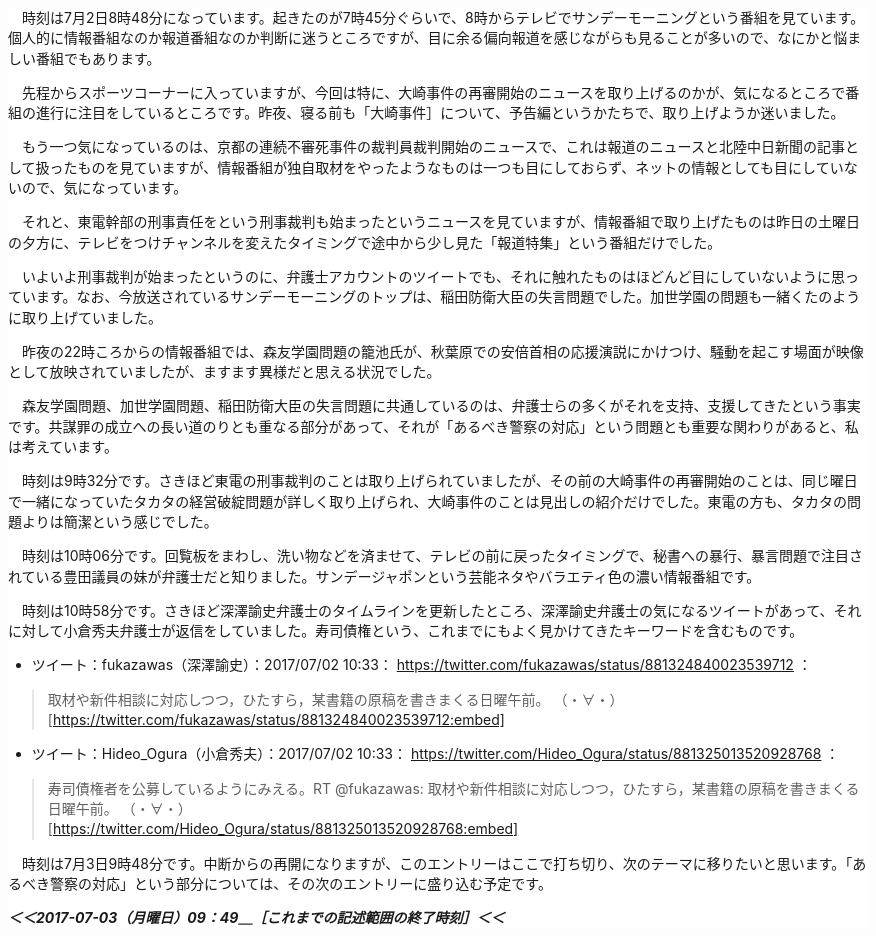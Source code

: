 　時刻は7月2日8時48分になっています。起きたのが7時45分ぐらいで、8時からテレビでサンデーモーニングという番組を見ています。個人的に情報番組なのか報道番組なのか判断に迷うところですが、目に余る偏向報道を感じながらも見ることが多いので、なにかと悩ましい番組でもあります。

　先程からスポーツコーナーに入っていますが、今回は特に、大崎事件の再審開始のニュースを取り上げるのかが、気になるところで番組の進行に注目をしているところです。昨夜、寝る前も「大崎事件］について、予告編というかたちで、取り上げようか迷いました。

　もう一つ気になっているのは、京都の連続不審死事件の裁判員裁判開始のニュースで、これは報道のニュースと北陸中日新聞の記事として扱ったものを見ていますが、情報番組が独自取材をやったようなものは一つも目にしておらず、ネットの情報としても目にしていないので、気になっています。

　それと、東電幹部の刑事責任をという刑事裁判も始まったというニュースを見ていますが、情報番組で取り上げたものは昨日の土曜日の夕方に、テレビをつけチャンネルを変えたタイミングで途中から少し見た「報道特集」という番組だけでした。

　いよいよ刑事裁判が始まったというのに、弁護士アカウントのツイートでも、それに触れたものはほどんど目にしていないように思っています。なお、今放送されているサンデーモーニングのトップは、稲田防衛大臣の失言問題でした。加世学園の問題も一緒くたのように取り上げていました。

　昨夜の22時ころからの情報番組では、森友学園問題の籠池氏が、秋葉原での安倍首相の応援演説にかけつけ、騒動を起こす場面が映像として放映されていましたが、ますます異様だと思える状況でした。

　森友学園問題、加世学園問題、稲田防衛大臣の失言問題に共通しているのは、弁護士らの多くがそれを支持、支援してきたという事実です。共謀罪の成立への長い道のりとも重なる部分があって、それが「あるべき警察の対応」という問題とも重要な関わりがあると、私は考えています。

　時刻は9時32分です。さきほど東電の刑事裁判のことは取り上げられていましたが、その前の大崎事件の再審開始のことは、同じ曜日で一緒になっていたタカタの経営破綻問題が詳しく取り上げられ、大崎事件のことは見出しの紹介だけでした。東電の方も、タカタの問題よりは簡潔という感じでした。

　時刻は10時06分です。回覧板をまわし、洗い物などを済ませて、テレビの前に戻ったタイミングで、秘書への暴行、暴言問題で注目されている豊田議員の妹が弁護士だと知りました。サンデージャポンという芸能ネタやバラエティ色の濃い情報番組です。

　時刻は10時58分です。さきほど深澤諭史弁護士のタイムラインを更新したところ、深澤諭史弁護士の気になるツイートがあって、それに対して小倉秀夫弁護士が返信をしていました。寿司債権という、これまでにもよく見かけてきたキーワードを含むものです。

* ツイート：fukazawas（深澤諭史）：2017/07/02 10:33： https://twitter.com/fukazawas/status/881324840023539712 ：  
> 取材や新件相談に対応しつつ，ひたすら，某書籍の原稿を書きまくる日曜午前。
>（・∀・）  
[https://twitter.com/fukazawas/status/881324840023539712:embed]

* ツイート：Hideo_Ogura（小倉秀夫）：2017/07/02 10:33： https://twitter.com/Hideo_Ogura/status/881325013520928768 ：  
> 寿司債権者を公募しているようにみえる。RT @fukazawas: 取材や新件相談に対応しつつ，ひたすら，某書籍の原稿を書きまくる日曜午前。 （・∀・）  
[https://twitter.com/Hideo_Ogura/status/881325013520928768:embed]

　時刻は7月3日9時48分です。中断からの再開になりますが、このエントリーはここで打ち切り、次のテーマに移りたいと思います。「あるべき警察の対応」という部分については、その次のエントリーに盛り込む予定です。

***＜＜2017-07-03（月曜日）09：49＿［これまでの記述範囲の終了時刻］＜＜***
